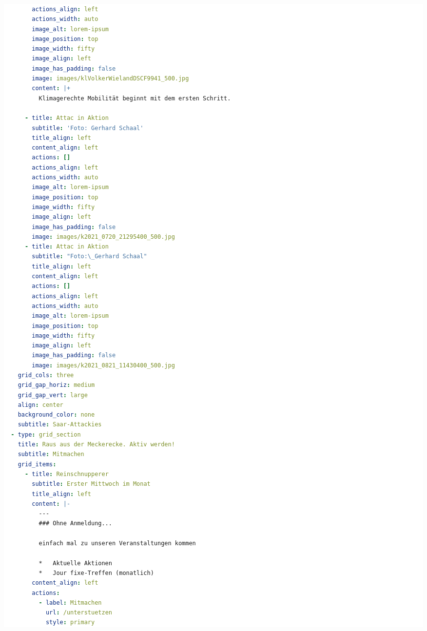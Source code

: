 ```yaml
        actions_align: left
        actions_width: auto
        image_alt: lorem-ipsum
        image_position: top
        image_width: fifty
        image_align: left
        image_has_padding: false
        image: images/klVolkerWielandDSCF9941_500.jpg
        content: |+
          Klimagerechte Mobilität beginnt mit dem ersten Schritt.

      - title: Attac in Aktion
        subtitle: 'Foto: Gerhard Schaal'
        title_align: left
        content_align: left
        actions: []
        actions_align: left
        actions_width: auto
        image_alt: lorem-ipsum
        image_position: top
        image_width: fifty
        image_align: left
        image_has_padding: false
        image: images/k2021_0720_21295400_500.jpg
      - title: Attac in Aktion
        subtitle: "Foto:\_Gerhard Schaal"
        title_align: left
        content_align: left
        actions: []
        actions_align: left
        actions_width: auto
        image_alt: lorem-ipsum
        image_position: top
        image_width: fifty
        image_align: left
        image_has_padding: false
        image: images/k2021_0821_11430400_500.jpg
    grid_cols: three
    grid_gap_horiz: medium
    grid_gap_vert: large
    align: center
    background_color: none
    subtitle: Saar-Attackies
  - type: grid_section
    title: Raus aus der Meckerecke. Aktiv werden!
    subtitle: Mitmachen
    grid_items:
      - title: Reinschnupperer
        subtitle: Erster Mittwoch im Monat
        title_align: left
        content: |-
          ---
          ### Ohne Anmeldung...

          einfach mal zu unseren Veranstaltungen kommen

          *   Aktuelle Aktionen
          *   Jour fixe-Treffen (monatlich)
        content_align: left
        actions:
          - label: Mitmachen
            url: /unterstuetzen
            style: primary
```